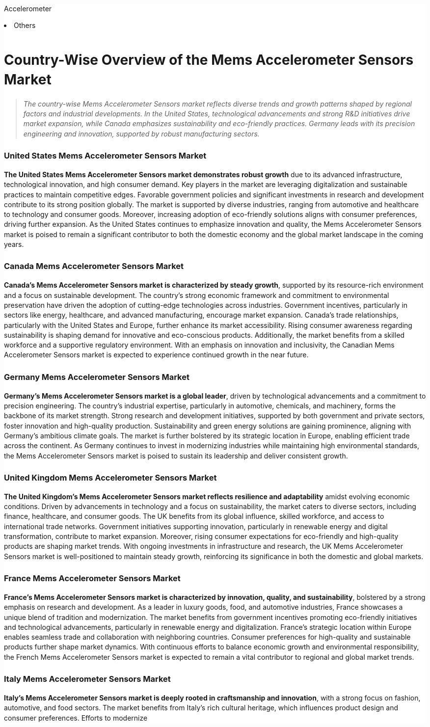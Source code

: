 Accelerometer</li><li>Others</li></ul><h1><span class="">Country-Wise Overview of the Mems Accelerometer Sensors Market<br /></span></h1><blockquote><p><em><span class="">The country-wise Mems Accelerometer Sensors market reflects diverse trends and growth patterns shaped by regional factors and industrial developments. In the United States, technological advancements and strong R&amp;D initiatives drive market expansion, while Canada emphasizes sustainability and eco-friendly practices. Germany leads with its precision engineering and innovation, supported by robust manufacturing sectors.</span></em></p></blockquote><h3><strong>United States Mems Accelerometer Sensors Market</strong></h3><p><strong>The United States Mems Accelerometer Sensors market demonstrates robust growth</strong> due to its advanced infrastructure, technological innovation, and high consumer demand. Key players in the market are leveraging digitalization and sustainable practices to maintain competitive edges. Favorable government policies and significant investments in research and development contribute to its strong position globally. The market is supported by diverse industries, ranging from automotive and healthcare to technology and consumer goods. Moreover, increasing adoption of eco-friendly solutions aligns with consumer preferences, driving further expansion. As the United States continues to emphasize innovation and quality, the Mems Accelerometer Sensors market is poised to remain a significant contributor to both the domestic economy and the global market landscape in the coming years.</p><h3><strong>Canada Mems Accelerometer Sensors Market</strong></h3><p><strong>Canada&rsquo;s Mems Accelerometer Sensors market is characterized by steady growth</strong>, supported by its resource-rich environment and a focus on sustainable development. The country&rsquo;s strong economic framework and commitment to environmental preservation have driven the adoption of cutting-edge technologies across industries. Government incentives, particularly in sectors like energy, healthcare, and advanced manufacturing, encourage market expansion. Canada&rsquo;s trade relationships, particularly with the United States and Europe, further enhance its market accessibility. Rising consumer awareness regarding sustainability is shaping demand for innovative and eco-conscious products. Additionally, the market benefits from a skilled workforce and a supportive regulatory environment. With an emphasis on innovation and inclusivity, the Canadian Mems Accelerometer Sensors market is expected to experience continued growth in the near future.</p><h3><strong>Germany Mems Accelerometer Sensors Market</strong></h3><p><strong>Germany&rsquo;s Mems Accelerometer Sensors market is a global leader</strong>, driven by technological advancements and a commitment to precision engineering. The country&rsquo;s industrial expertise, particularly in automotive, chemicals, and machinery, forms the backbone of its market strength. Strong research and development initiatives, supported by both government and private sectors, foster innovation and high-quality production. Sustainability and green energy solutions are gaining prominence, aligning with Germany&rsquo;s ambitious climate goals. The market is further bolstered by its strategic location in Europe, enabling efficient trade across the continent. As Germany continues to invest in modernizing industries while maintaining high environmental standards, the Mems Accelerometer Sensors market is poised to sustain its leadership and deliver consistent growth.</p><h3><strong>United Kingdom Mems Accelerometer Sensors Market</strong></h3><p><strong>The United Kingdom&rsquo;s Mems Accelerometer Sensors market reflects resilience and adaptability</strong> amidst evolving economic conditions. Driven by advancements in technology and a focus on sustainability, the market caters to diverse sectors, including finance, healthcare, and consumer goods. The UK benefits from its global influence, skilled workforce, and access to international trade networks. Government initiatives supporting innovation, particularly in renewable energy and digital transformation, contribute to market expansion. Moreover, rising consumer expectations for eco-friendly and high-quality products are shaping market trends. With ongoing investments in infrastructure and research, the UK Mems Accelerometer Sensors market is well-positioned to maintain steady growth, reinforcing its significance in both the domestic and global markets.</p><h3><strong>France Mems Accelerometer Sensors Market</strong></h3><p><strong>France&rsquo;s Mems Accelerometer Sensors market is characterized by innovation, quality, and sustainability</strong>, bolstered by a strong emphasis on research and development. As a leader in luxury goods, food, and automotive industries, France showcases a unique blend of tradition and modernization. The market benefits from government incentives promoting eco-friendly initiatives and technological advancements, particularly in renewable energy and digitalization. France&rsquo;s strategic location within Europe enables seamless trade and collaboration with neighboring countries. Consumer preferences for high-quality and sustainable products further shape market dynamics. With continuous efforts to balance economic growth and environmental responsibility, the French Mems Accelerometer Sensors market is expected to remain a vital contributor to regional and global market trends.</p><h3><strong>Italy Mems Accelerometer Sensors Market</strong></h3><p><strong>Italy&rsquo;s Mems Accelerometer Sensors market is deeply rooted in craftsmanship and innovation</strong>, with a strong focus on fashion, automotive, and food sectors. The market benefits from Italy&rsquo;s rich cultural heritage, which influences product design and consumer preferences. Efforts to modernize